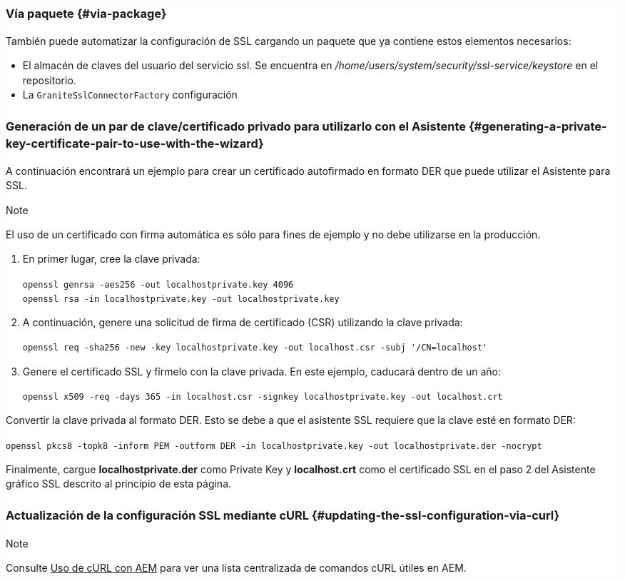 ### Vía paquete {#via-package}

También puede automatizar la configuración de SSL cargando un paquete que ya contiene estos elementos necesarios:

* El almacén de claves del usuario del servicio ssl. Se encuentra en */home/users/system/security/ssl-service/keystore* en el repositorio.
* La `GraniteSslConnectorFactory` configuración

### Generación de un par de clave/certificado privado para utilizarlo con el Asistente {#generating-a-private-key-certificate-pair-to-use-with-the-wizard}

A continuación encontrará un ejemplo para crear un certificado autofirmado en formato DER que puede utilizar el Asistente para SSL.

>[!NOTE]
>
>El uso de un certificado con firma automática es sólo para fines de ejemplo y no debe utilizarse en la producción.

1. En primer lugar, cree la clave privada:

   ```shell
   openssl genrsa -aes256 -out localhostprivate.key 4096
   openssl rsa -in localhostprivate.key -out localhostprivate.key
   ```

1. A continuación, genere una solicitud de firma de certificado (CSR) utilizando la clave privada:

   ```shell
   openssl req -sha256 -new -key localhostprivate.key -out localhost.csr -subj '/CN=localhost'
   ```

1. Genere el certificado SSL y fírmelo con la clave privada. En este ejemplo, caducará dentro de un año:

   ```shell
   openssl x509 -req -days 365 -in localhost.csr -signkey localhostprivate.key -out localhost.crt
   ```

Convertir la clave privada al formato DER. Esto se debe a que el asistente SSL requiere que la clave esté en formato DER:

```shell
openssl pkcs8 -topk8 -inform PEM -outform DER -in localhostprivate.key -out localhostprivate.der -nocrypt
```

Finalmente, cargue **localhostprivate.der** como Private Key y **localhost.crt** como el certificado SSL en el paso 2 del Asistente gráfico SSL descrito al principio de esta página.

### Actualización de la configuración SSL mediante cURL {#updating-the-ssl-configuration-via-curl}

>[!NOTE]
>
>Consulte [Uso de cURL con AEM](https://helpx.adobe.com/experience-manager/6-4/sites/administering/using/curl.html) para ver una lista centralizada de comandos cURL útiles en AEM.
